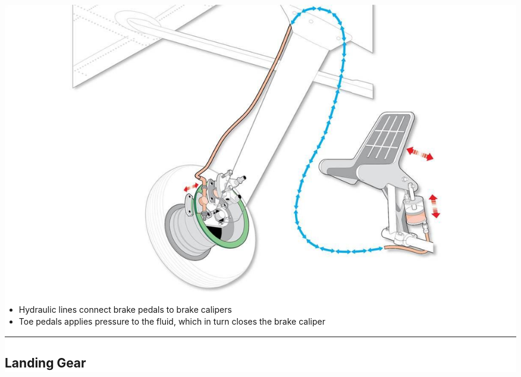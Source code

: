![bg left:40% contain](images/image-56.png)

- Hydraulic lines connect brake pedals to brake calipers
- Toe pedals applies pressure to the fluid, which in turn closes the brake caliper

---

## Landing Gear
